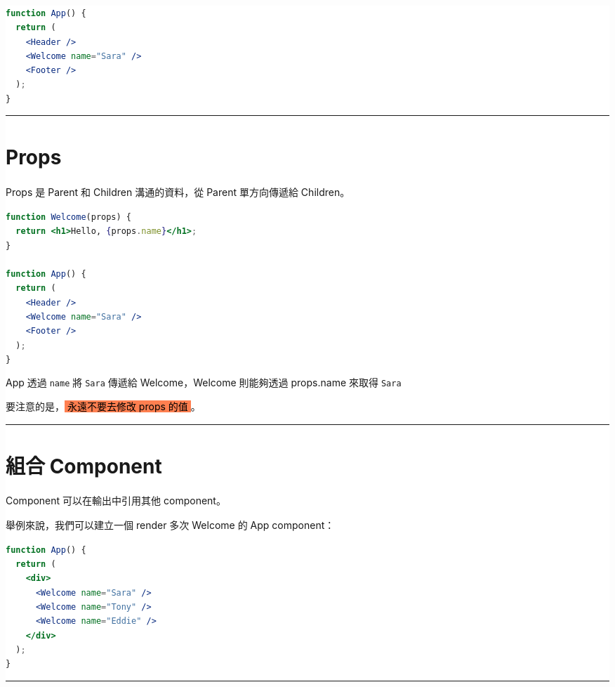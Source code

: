 ```jsx
function App() {
  return (
    <Header />
    <Welcome name="Sara" />
    <Footer />
  );
}
```

---

# Props

Props 是 Parent 和 Children 溝通的資料，從 Parent 單方向傳遞給 Children。

```jsx {all|2,8}
function Welcome(props) {
  return <h1>Hello, {props.name}</h1>;
}

function App() {
  return (
    <Header />
    <Welcome name="Sara" />
    <Footer />
  );
}
```

<p v-click="1">

App 透過 `name` 將 `Sara` 傳遞給 Welcome，Welcome 則能夠透過 props.name 來取得 `Sara`

</p>

<p v-after>
要注意的是，<mark> 永遠不要去修改 props 的值 </mark>。
</p>

<style>
  mark {
    background-color: coral;
  }
</style>

---

# 組合 Component

Component 可以在輸出中引用其他 component。

舉例來說，我們可以建立一個 render 多次 Welcome 的 App component：

```jsx {4-6}
function App() {
  return (
    <div>
      <Welcome name="Sara" />
      <Welcome name="Tony" />
      <Welcome name="Eddie" />
    </div>
  );
}
```

---